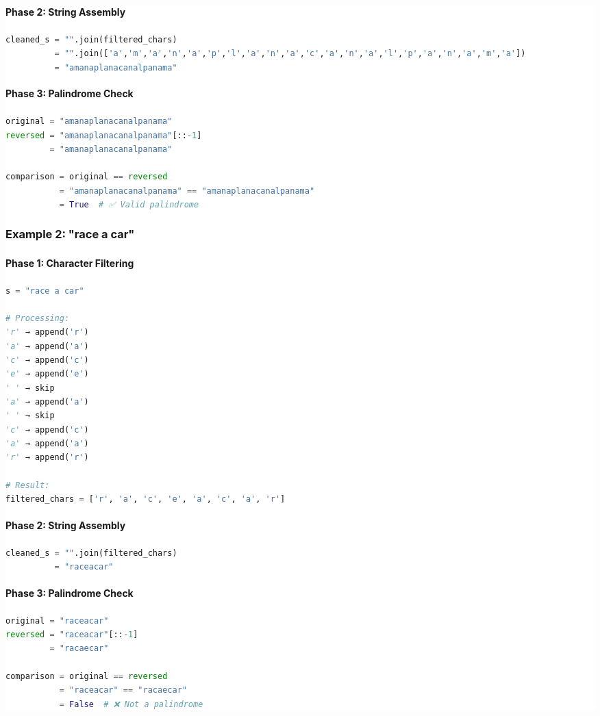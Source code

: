 ```python
```

#### Phase 2: String Assembly
```python
cleaned_s = "".join(filtered_chars)
          = "".join(['a','m','a','n','a','p','l','a','n','a','c','a','n','a','l','p','a','n','a','m','a'])
          = "amanaplanacanalpanama"
```

#### Phase 3: Palindrome Check
```python
original = "amanaplanacanalpanama"
reversed = "amanaplanacanalpanama"[::-1]
         = "amanaplanacanalpanama"

comparison = original == reversed
           = "amanaplanacanalpanama" == "amanaplanacanalpanama"
           = True  # ✅ Valid palindrome
```

### Example 2: "race a car"

#### Phase 1: Character Filtering
```python
s = "race a car"

# Processing:
'r' → append('r')
'a' → append('a')
'c' → append('c')
'e' → append('e')
' ' → skip
'a' → append('a')
' ' → skip
'c' → append('c')
'a' → append('a')
'r' → append('r')

# Result:
filtered_chars = ['r', 'a', 'c', 'e', 'a', 'c', 'a', 'r']
```

#### Phase 2: String Assembly
```python
cleaned_s = "".join(filtered_chars)
          = "raceacar"
```

#### Phase 3: Palindrome Check
```python
original = "raceacar"
reversed = "raceacar"[::-1]
         = "racaecar"

comparison = original == reversed
           = "raceacar" == "racaecar"
           = False  # ❌ Not a palindrome
```
